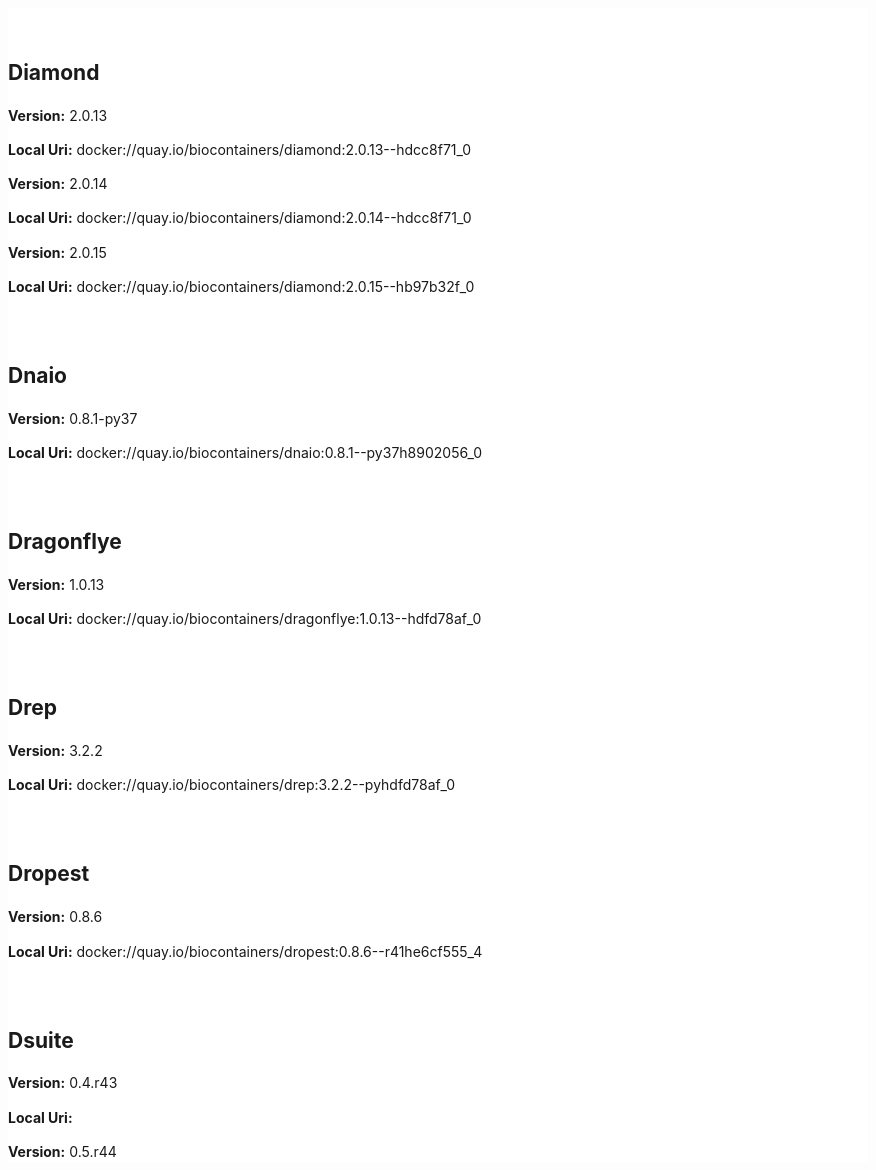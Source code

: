 <br>

## Diamond

**Version:** 2.0.13

**Local Uri:** docker://quay.io/biocontainers/diamond:2.0.13--hdcc8f71_0

**Version:** 2.0.14

**Local Uri:** docker://quay.io/biocontainers/diamond:2.0.14--hdcc8f71_0

**Version:** 2.0.15

**Local Uri:** docker://quay.io/biocontainers/diamond:2.0.15--hb97b32f_0

<br>

## Dnaio

**Version:** 0.8.1-py37

**Local Uri:** docker://quay.io/biocontainers/dnaio:0.8.1--py37h8902056_0

<br>

## Dragonflye

**Version:** 1.0.13

**Local Uri:** docker://quay.io/biocontainers/dragonflye:1.0.13--hdfd78af_0

<br>

## Drep

**Version:** 3.2.2

**Local Uri:** docker://quay.io/biocontainers/drep:3.2.2--pyhdfd78af_0

<br>

## Dropest

**Version:** 0.8.6

**Local Uri:** docker://quay.io/biocontainers/dropest:0.8.6--r41he6cf555_4

<br>

## Dsuite

**Version:** 0.4.r43

**Local Uri:** 

**Version:** 0.5.r44
